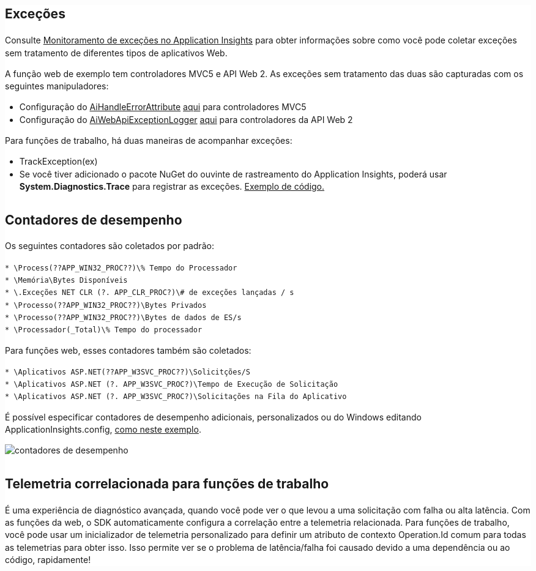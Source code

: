 ## <a name="exceptions"></a>Exceções
Consulte [Monitoramento de exceções no Application Insights](app-insights-asp-net-exceptions.md) para obter informações sobre como você pode coletar exceções sem tratamento de diferentes tipos de aplicativos Web.

A função web de exemplo tem controladores MVC5 e API Web 2. As exceções sem tratamento das duas são capturadas com os seguintes manipuladores:

* Configuração do [AiHandleErrorAttribute](https://github.com/Microsoft/ApplicationInsights-Home/blob/master/Samples/AzureEmailService/MvcWebRole/Telemetry/AiHandleErrorAttribute.cs) [aqui](https://github.com/Microsoft/ApplicationInsights-Home/blob/master/Samples/AzureEmailService/MvcWebRole/App_Start/FilterConfig.cs#L12) para controladores MVC5
* Configuração do [AiWebApiExceptionLogger](https://github.com/Microsoft/ApplicationInsights-Home/blob/master/Samples/AzureEmailService/MvcWebRole/Telemetry/AiWebApiExceptionLogger.cs) [aqui](https://github.com/Microsoft/ApplicationInsights-Home/blob/master/Samples/AzureEmailService/MvcWebRole/App_Start/WebApiConfig.cs#L25) para controladores da API Web 2

Para funções de trabalho, há duas maneiras de acompanhar exceções:

* TrackException(ex)
* Se você tiver adicionado o pacote NuGet do ouvinte de rastreamento do Application Insights, poderá usar **System.Diagnostics.Trace** para registrar as exceções. [Exemplo de código.](https://github.com/Microsoft/ApplicationInsights-Home/blob/master/Samples/AzureEmailService/WorkerRoleA/WorkerRoleA.cs#L107)

## <a name="performance-counters"></a>Contadores de desempenho
Os seguintes contadores são coletados por padrão:

    * \Process(??APP_WIN32_PROC??)\% Tempo do Processador
    * \Memória\Bytes Disponíveis
    * \.Exceções NET CLR (?. APP_CLR_PROC?)\# de exceções lançadas / s
    * \Processo(??APP_WIN32_PROC??)\Bytes Privados
    * \Processo(??APP_WIN32_PROC??)\Bytes de dados de ES/s
    * \Processador(_Total)\% Tempo do processador

Para funções web, esses contadores também são coletados:

    * \Aplicativos ASP.NET(??APP_W3SVC_PROC??)\Solicitções/S
    * \Aplicativos ASP.NET (?. APP_W3SVC_PROC?)\Tempo de Execução de Solicitação
    * \Aplicativos ASP.NET (?. APP_W3SVC_PROC?)\Solicitações na Fila do Aplicativo

É possível especificar contadores de desempenho adicionais, personalizados ou do Windows editando ApplicationInsights.config, [como neste exemplo](https://github.com/Microsoft/ApplicationInsights-Home/blob/master/Samples/AzureEmailService/WorkerRoleA/ApplicationInsights.config#L14).

  ![contadores de desempenho](./media/app-insights-cloudservices/002-servers.png)

## <a name="correlated-telemetry-for-worker-roles"></a>Telemetria correlacionada para funções de trabalho
É uma experiência de diagnóstico avançada, quando você pode ver o que levou a uma solicitação com falha ou alta latência. Com as funções da web, o SDK automaticamente configura a correlação entre a telemetria relacionada. Para funções de trabalho, você pode usar um inicializador de telemetria personalizado para definir um atributo de contexto Operation.Id comum para todas as telemetrias para obter isso. Isso permite ver se o problema de latência/falha foi causado devido a uma dependência ou ao código, rapidamente! 
